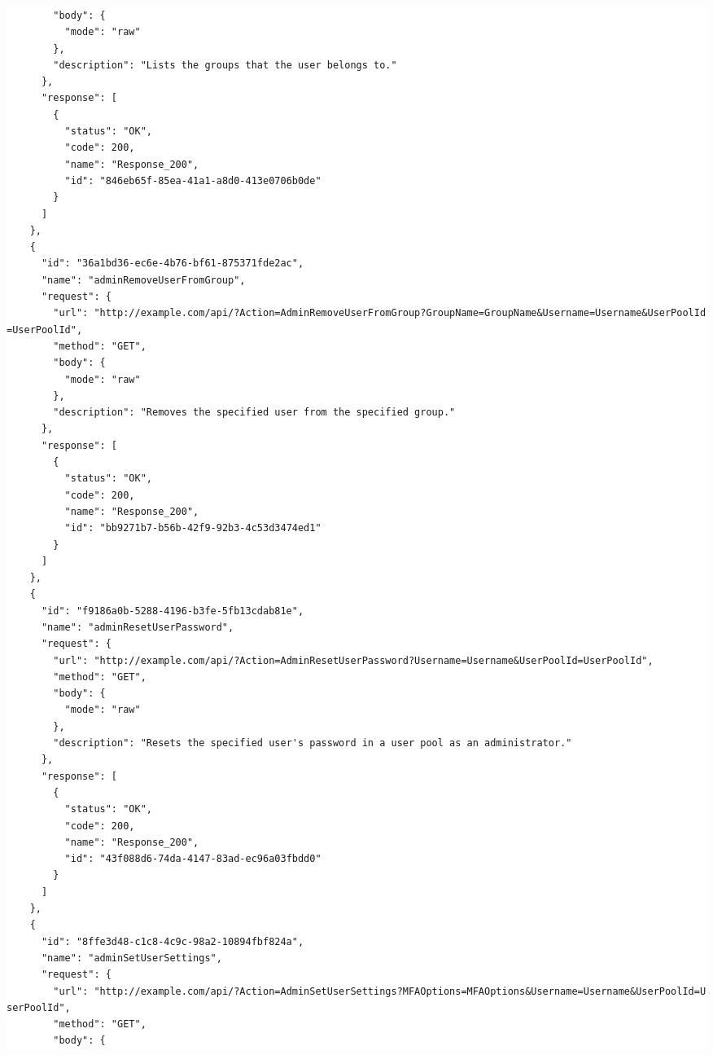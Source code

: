             "body": {
              "mode": "raw"
            },
            "description": "Lists the groups that the user belongs to."
          },
          "response": [
            {
              "status": "OK",
              "code": 200,
              "name": "Response_200",
              "id": "846eb65f-85ea-41a1-a8d0-413e0706b0de"
            }
          ]
        },
        {
          "id": "36a1bd36-ec6e-4b76-bf61-875371fde2ac",
          "name": "adminRemoveUserFromGroup",
          "request": {
            "url": "http://example.com/api/?Action=AdminRemoveUserFromGroup?GroupName=GroupName&Username=Username&UserPoolId=UserPoolId",
            "method": "GET",
            "body": {
              "mode": "raw"
            },
            "description": "Removes the specified user from the specified group."
          },
          "response": [
            {
              "status": "OK",
              "code": 200,
              "name": "Response_200",
              "id": "bb9271b7-b56b-42f9-92b3-4c53d3474ed1"
            }
          ]
        },
        {
          "id": "f9186a0b-5288-4196-b3fe-5fb13cdab81e",
          "name": "adminResetUserPassword",
          "request": {
            "url": "http://example.com/api/?Action=AdminResetUserPassword?Username=Username&UserPoolId=UserPoolId",
            "method": "GET",
            "body": {
              "mode": "raw"
            },
            "description": "Resets the specified user's password in a user pool as an administrator."
          },
          "response": [
            {
              "status": "OK",
              "code": 200,
              "name": "Response_200",
              "id": "43f088d6-74da-4147-83ad-ec96a03fbdd0"
            }
          ]
        },
        {
          "id": "8ffe3d48-c1c8-4c9c-98a2-10894fbf824a",
          "name": "adminSetUserSettings",
          "request": {
            "url": "http://example.com/api/?Action=AdminSetUserSettings?MFAOptions=MFAOptions&Username=Username&UserPoolId=UserPoolId",
            "method": "GET",
            "body": {